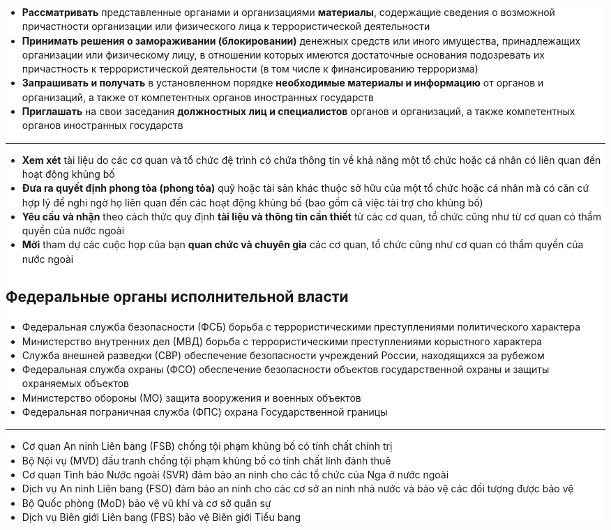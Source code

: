 - **Рассматривать** представленные органами и организациями **материалы**, содержащие сведения о возможной причастности организации или физического лица к террористической деятельности
- **Принимать решения о замораживании (блокировании)** денежных средств или иного имущества, принадлежащих организации или физическому лицу, в отношении которых имеются достаточные основания подозревать их причастность к террористической деятельности (в том числе к финансированию терроризма)
- **Запрашивать и получать** в установленном порядке **необходимые материалы и информацию** от органов и организаций, а также от компетентных органов иностранных государств
- **Приглашать** на свои заседания **должностных лиц и специалистов** органов и организаций, а также компетентных органов иностранных государств

---

- **Xem xét** tài liệu do các cơ quan và tổ chức đệ trình có chứa thông tin về khả năng một tổ chức hoặc cá nhân có liên quan đến hoạt động khủng bố
- **Đưa ra quyết định phong tỏa (phong tỏa)** quỹ hoặc tài sản khác thuộc sở hữu của một tổ chức hoặc cá nhân mà có căn cứ hợp lý để nghi ngờ họ liên quan đến các hoạt động khủng bố (bao gồm cả việc tài trợ cho khủng bố)
- **Yêu cầu và nhận** theo cách thức quy định **tài liệu và thông tin cần thiết** từ các cơ quan, tổ chức cũng như từ cơ quan có thẩm quyền của nước ngoài
- **Mời** tham dự các cuộc họp của bạn **quan chức và chuyên gia** các cơ quan, tổ chức cũng như cơ quan có thẩm quyền của nước ngoài

## Федеральные органы исполнительной власти

- Федеральная служба безопасности (ФСБ) борьба с террористическими преступлениями политического характера
- Министерство внутренних дел (МВД) борьба с террористическими преступлениями корыстного характера
- Служба внешней разведки (СВР) обеспечение безопасности учреждений России, находящихся за рубежом
- Федеральная служба охраны (ФСО) обеспечение безопасности объектов государственной охраны и защиты охраняемых объектов
- Министерство обороны (МО) защита вооружения и военных объектов
- Федеральная пограничная служба (ФПС) охрана Государственной границы

---

- Cơ quan An ninh Liên bang (FSB) chống tội phạm khủng bố có tính chất chính trị
- Bộ Nội vụ (MVD) đấu tranh chống tội phạm khủng bố có tính chất lính đánh thuê
- Cơ quan Tình báo Nước ngoài (SVR) đảm bảo an ninh cho các tổ chức của Nga ở nước ngoài
- Dịch vụ An ninh Liên bang (FSO) đảm bảo an ninh cho các cơ sở an ninh nhà nước và bảo vệ các đối tượng được bảo vệ
- Bộ Quốc phòng (MoD) bảo vệ vũ khí và cơ sở quân sự
- Dịch vụ Biên giới Liên bang (FBS) bảo vệ Biên giới Tiểu bang
